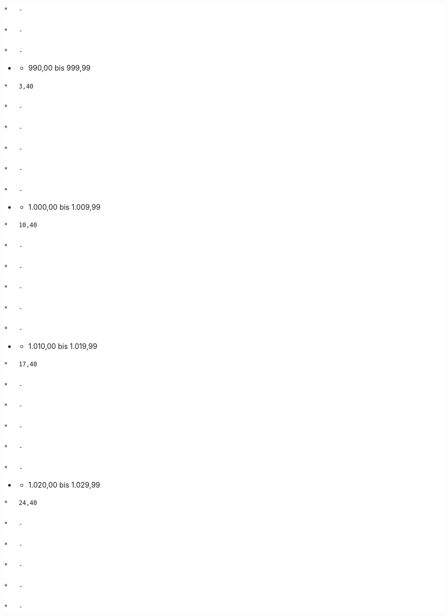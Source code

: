     *   -

    *   -

    *   -


*    *   990,00 bis 999,99

    *   3,40

    *   -

    *   -

    *   -

    *   -

    *   -


*    *   1.000,00 bis 1.009,99

    *   10,40

    *   -

    *   -

    *   -

    *   -

    *   -


*    *   1.010,00 bis 1.019,99

    *   17,40

    *   -

    *   -

    *   -

    *   -

    *   -


*    *   1.020,00 bis 1.029,99

    *   24,40

    *   -

    *   -

    *   -

    *   -

    *   -


